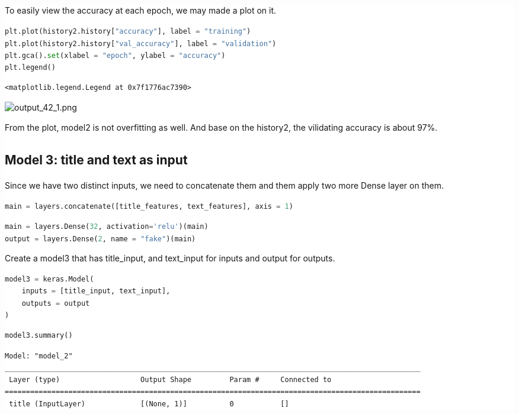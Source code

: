 
To easily view the accuracy at each epoch, we may made a plot on it.


```python
plt.plot(history2.history["accuracy"], label = "training")
plt.plot(history2.history["val_accuracy"], label = "validation")
plt.gca().set(xlabel = "epoch", ylabel = "accuracy")
plt.legend()
```




    <matplotlib.legend.Legend at 0x7f1776ac7390>




    
![output_42_1.png]({{site.baseurl}}/images/output_42_1.png) 



From the plot, model2 is not overfitting as well. And base on the history2, the vilidating accuracy is about 97%.

## Model 3: title and text as input

Since we have two distinct inputs, we need to concatenate them and them apply two more Dense layer on them.


```python
main = layers.concatenate([title_features, text_features], axis = 1)
```


```python
main = layers.Dense(32, activation='relu')(main)
output = layers.Dense(2, name = "fake")(main)
```

Create a model3 that has title_input, and text_input for inputs and output for outputs.


```python
model3 = keras.Model(
    inputs = [title_input, text_input],
    outputs = output
)
```


```python
model3.summary()
```

    Model: "model_2"
    __________________________________________________________________________________________________
     Layer (type)                   Output Shape         Param #     Connected to                     
    ==================================================================================================
     title (InputLayer)             [(None, 1)]          0           []                               
                                                                                                      